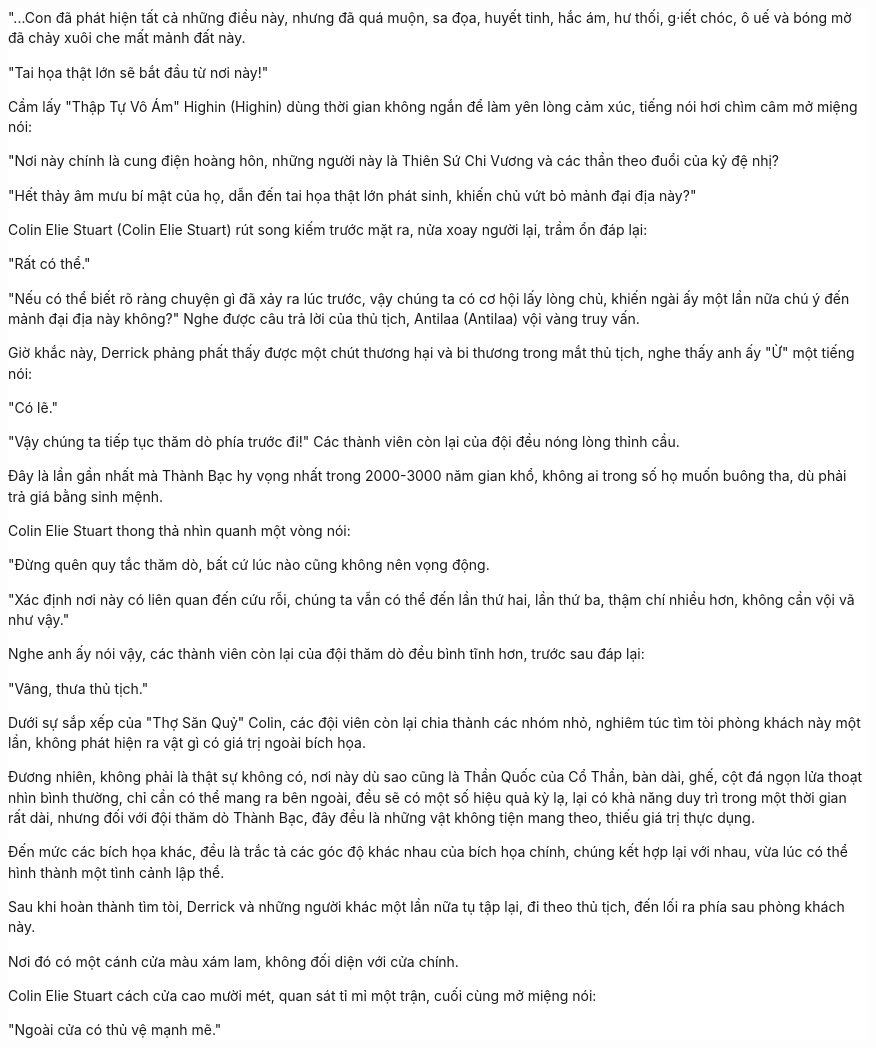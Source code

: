 "...Con đã phát hiện tất cả những điều này, nhưng đã quá muộn, sa đọa, huyết tinh, hắc ám, hư thối, g·iết chóc, ô uế và bóng mờ đã chảy xuôi che mất mảnh đất này.

"Tai họa thật lớn sẽ bắt đầu từ nơi này!"

Cầm lấy "Thập Tự Vô Ám" Highin (Highin) dùng thời gian không ngắn để làm yên lòng cảm xúc, tiếng nói hơi chìm câm mở miệng nói:

"Nơi này chính là cung điện hoàng hôn, những người này là Thiên Sứ Chi Vương và các thần theo đuổi của kỷ đệ nhị?

"Hết thảy âm mưu bí mật của họ, dẫn đến tai họa thật lớn phát sinh, khiến chủ vứt bỏ mảnh đại địa này?"

Colin Elie Stuart (Colin Elie Stuart) rút song kiếm trước mặt ra, nửa xoay người lại, trầm ổn đáp lại:

"Rất có thể."

"Nếu có thể biết rõ ràng chuyện gì đã xảy ra lúc trước, vậy chúng ta có cơ hội lấy lòng chủ, khiến ngài ấy một lần nữa chú ý đến mảnh đại địa này không?" Nghe được câu trả lời của thủ tịch, Antilaa (Antilaa) vội vàng truy vấn.

Giờ khắc này, Derrick phảng phất thấy được một chút thương hại và bi thương trong mắt thủ tịch, nghe thấy anh ấy "Ừ" một tiếng nói:

"Có lẽ."

"Vậy chúng ta tiếp tục thăm dò phía trước đi!" Các thành viên còn lại của đội đều nóng lòng thỉnh cầu.

Đây là lần gần nhất mà Thành Bạc hy vọng nhất trong 2000-3000 năm gian khổ, không ai trong số họ muốn buông tha, dù phải trả giá bằng sinh mệnh.

Colin Elie Stuart thong thả nhìn quanh một vòng nói:

"Đừng quên quy tắc thăm dò, bất cứ lúc nào cũng không nên vọng động.

"Xác định nơi này có liên quan đến cứu rỗi, chúng ta vẫn có thể đến lần thứ hai, lần thứ ba, thậm chí nhiều hơn, không cần vội vã như vậy."

Nghe anh ấy nói vậy, các thành viên còn lại của đội thăm dò đều bình tĩnh hơn, trước sau đáp lại:

"Vâng, thưa thủ tịch."

Dưới sự sắp xếp của "Thợ Săn Quỷ" Colin, các đội viên còn lại chia thành các nhóm nhỏ, nghiêm túc tìm tòi phòng khách này một lần, không phát hiện ra vật gì có giá trị ngoài bích họa.

Đương nhiên, không phải là thật sự không có, nơi này dù sao cũng là Thần Quốc của Cổ Thần, bàn dài, ghế, cột đá ngọn lửa thoạt nhìn bình thường, chỉ cần có thể mang ra bên ngoài, đều sẽ có một số hiệu quả kỳ lạ, lại có khả năng duy trì trong một thời gian rất dài, nhưng đối với đội thăm dò Thành Bạc, đây đều là những vật không tiện mang theo, thiếu giá trị thực dụng.

Đến mức các bích họa khác, đều là trắc tả các góc độ khác nhau của bích họa chính, chúng kết hợp lại với nhau, vừa lúc có thể hình thành một tình cảnh lập thể.

Sau khi hoàn thành tìm tòi, Derrick và những người khác một lần nữa tụ tập lại, đi theo thủ tịch, đến lối ra phía sau phòng khách này.

Nơi đó có một cánh cửa màu xám lam, không đối diện với cửa chính.

Colin Elie Stuart cách cửa cao mười mét, quan sát tỉ mỉ một trận, cuối cùng mở miệng nói:

"Ngoài cửa có thủ vệ mạnh mẽ."